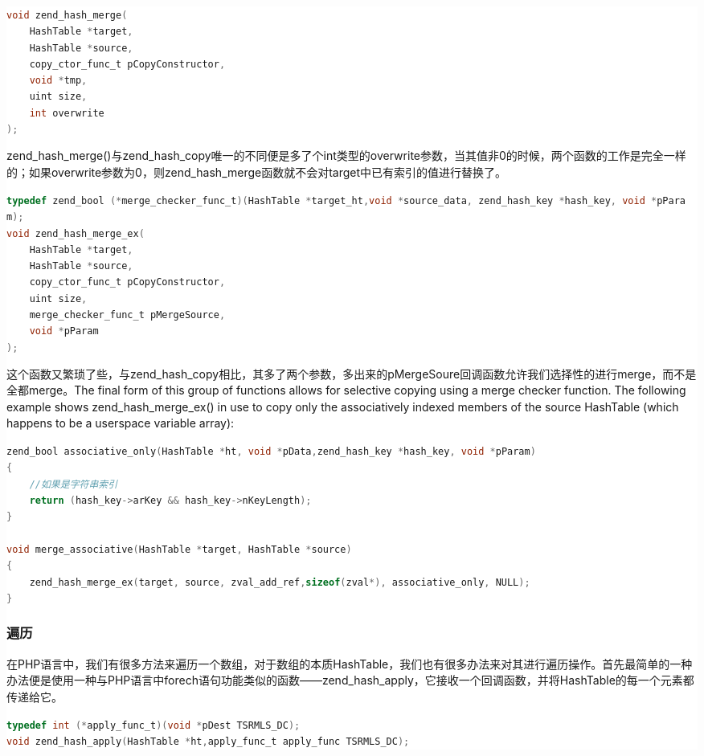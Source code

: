 ````c
void zend_hash_merge(
	HashTable *target,
	HashTable *source,
	copy_ctor_func_t pCopyConstructor,
	void *tmp,
	uint size,
	int overwrite
);

````

zend_hash_merge()与zend_hash_copy唯一的不同便是多了个int类型的overwrite参数，当其值非0的时候，两个函数的工作是完全一样的；如果overwrite参数为0，则zend_hash_merge函数就不会对target中已有索引的值进行替换了。

````c
typedef zend_bool (*merge_checker_func_t)(HashTable *target_ht,void *source_data, zend_hash_key *hash_key, void *pParam);
void zend_hash_merge_ex(
	HashTable *target,
	HashTable *source,
	copy_ctor_func_t pCopyConstructor, 
	uint size,
	merge_checker_func_t pMergeSource,
	void *pParam
);

````

这个函数又繁琐了些，与zend_hash_copy相比，其多了两个参数，多出来的pMergeSoure回调函数允许我们选择性的进行merge，而不是全都merge。The final form of this group of functions allows for selective copying using a merge checker function. The following example shows zend_hash_merge_ex() in use to copy only the associatively indexed members of the source HashTable (which happens to be a userspace variable array):
````c
zend_bool associative_only(HashTable *ht, void *pData,zend_hash_key *hash_key, void *pParam)
{
    //如果是字符串索引
    return (hash_key->arKey && hash_key->nKeyLength);
}

void merge_associative(HashTable *target, HashTable *source)
{
    zend_hash_merge_ex(target, source, zval_add_ref,sizeof(zval*), associative_only, NULL);
}

````
### 遍历

在PHP语言中，我们有很多方法来遍历一个数组，对于数组的本质HashTable，我们也有很多办法来对其进行遍历操作。首先最简单的一种办法便是使用一种与PHP语言中forech语句功能类似的函数——zend_hash_apply，它接收一个回调函数，并将HashTable的每一个元素都传递给它。
````c
typedef int (*apply_func_t)(void *pDest TSRMLS_DC);
void zend_hash_apply(HashTable *ht,apply_func_t apply_func TSRMLS_DC);

````
